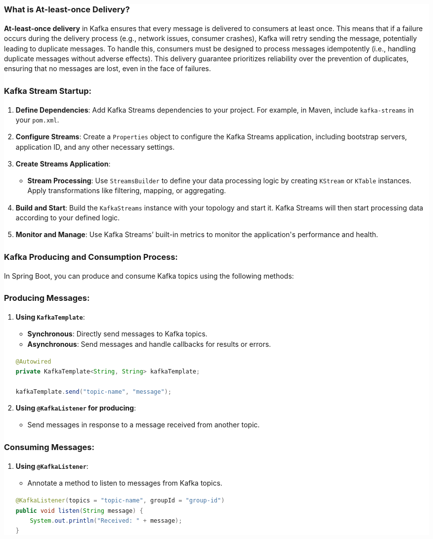 ### What is At-least-once Delivery?
**At-least-once delivery** in Kafka ensures that every message is delivered to consumers at least once. This means that if a failure occurs during the delivery process (e.g., network issues, consumer crashes), Kafka will retry sending the message, potentially leading to duplicate messages. To handle this, consumers must be designed to process messages idempotently (i.e., handling duplicate messages without adverse effects). This delivery guarantee prioritizes reliability over the prevention of duplicates, ensuring that no messages are lost, even in the face of failures.

### Kafka Stream Startup: 

1. **Define Dependencies**: Add Kafka Streams dependencies to your project. For example, in Maven, include `kafka-streams` in your `pom.xml`.

2. **Configure Streams**: Create a `Properties` object to configure the Kafka Streams application, including bootstrap servers, application ID, and any other necessary settings.

3. **Create Streams Application**:
   - **Stream Processing**: Use `StreamsBuilder` to define your data processing logic by creating `KStream` or `KTable` instances. Apply transformations like filtering, mapping, or aggregating.

4. **Build and Start**: Build the `KafkaStreams` instance with your topology and start it. Kafka Streams will then start processing data according to your defined logic.

5. **Monitor and Manage**: Use Kafka Streams’ built-in metrics to monitor the application's performance and health.


### Kafka Producing and Consumption Process:

In Spring Boot, you can produce and consume Kafka topics using the following methods:

### Producing Messages:
1. **Using `KafkaTemplate`**: 
   - **Synchronous**: Directly send messages to Kafka topics.
   - **Asynchronous**: Send messages and handle callbacks for results or errors.

   ```java
   @Autowired
   private KafkaTemplate<String, String> kafkaTemplate;

   kafkaTemplate.send("topic-name", "message");
   ```

2. **Using `@KafkaListener` for producing**: 
   - Send messages in response to a message received from another topic.

### Consuming Messages:
1. **Using `@KafkaListener`**: 
   - Annotate a method to listen to messages from Kafka topics.

   ```java
   @KafkaListener(topics = "topic-name", groupId = "group-id")
   public void listen(String message) {
       System.out.println("Received: " + message);
   }
   ```
